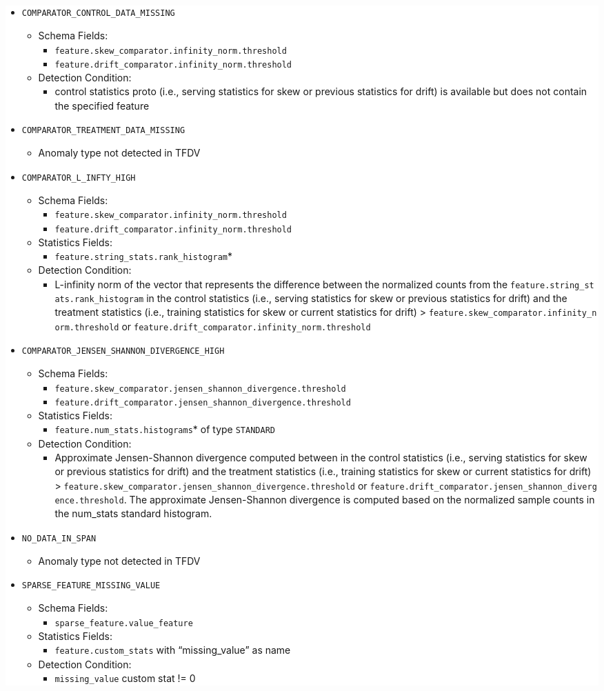 -   `COMPARATOR_CONTROL_DATA_MISSING`

    -   Schema Fields:
        -   `feature.skew_comparator.infinity_norm.threshold`
        -   `feature.drift_comparator.infinity_norm.threshold`
    -   Detection Condition:
        -   control statistics proto (i.e., serving statistics for skew or
            previous statistics for drift) is available but does not contain the
            specified feature

-   `COMPARATOR_TREATMENT_DATA_MISSING`

    -   Anomaly type not detected in TFDV

-   `COMPARATOR_L_INFTY_HIGH`

    -   Schema Fields:
        -   `feature.skew_comparator.infinity_norm.threshold`
        -   `feature.drift_comparator.infinity_norm.threshold`
    -   Statistics Fields:
        -   `feature.string_stats.rank_histogram`*
    -   Detection Condition:
        -   L-infinity norm of the vector that represents the difference between
            the normalized counts from the `feature.string_stats.rank_histogram`
            in the control statistics (i.e., serving statistics for skew or
            previous statistics for drift) and the treatment statistics (i.e.,
            training statistics for skew or current statistics for drift) >
            `feature.skew_comparator.infinity_norm.threshold` or
            `feature.drift_comparator.infinity_norm.threshold`

-   `COMPARATOR_JENSEN_SHANNON_DIVERGENCE_HIGH`

    -   Schema Fields:
        -   `feature.skew_comparator.jensen_shannon_divergence.threshold`
        -   `feature.drift_comparator.jensen_shannon_divergence.threshold`
    -   Statistics Fields:
        -   `feature.num_stats.histograms`* of type `STANDARD`
    -   Detection Condition:
        -   Approximate Jensen-Shannon divergence computed between
            in the control statistics (i.e., serving statistics for skew or
            previous statistics for drift) and the treatment statistics (i.e.,
            training statistics for skew or current statistics for drift) >
            `feature.skew_comparator.jensen_shannon_divergence.threshold` or
            `feature.drift_comparator.jensen_shannon_divergence.threshold`. The
            approximate Jensen-Shannon divergence is computed based on the
            normalized sample counts in the num_stats standard histogram.

-   `NO_DATA_IN_SPAN`

    -   Anomaly type not detected in TFDV

-   `SPARSE_FEATURE_MISSING_VALUE`

    -   Schema Fields:
        -   `sparse_feature.value_feature`
    -   Statistics Fields:
        -   `feature.custom_stats` with “missing_value” as name
    -   Detection Condition:
        -   `missing_value` custom stat != 0
